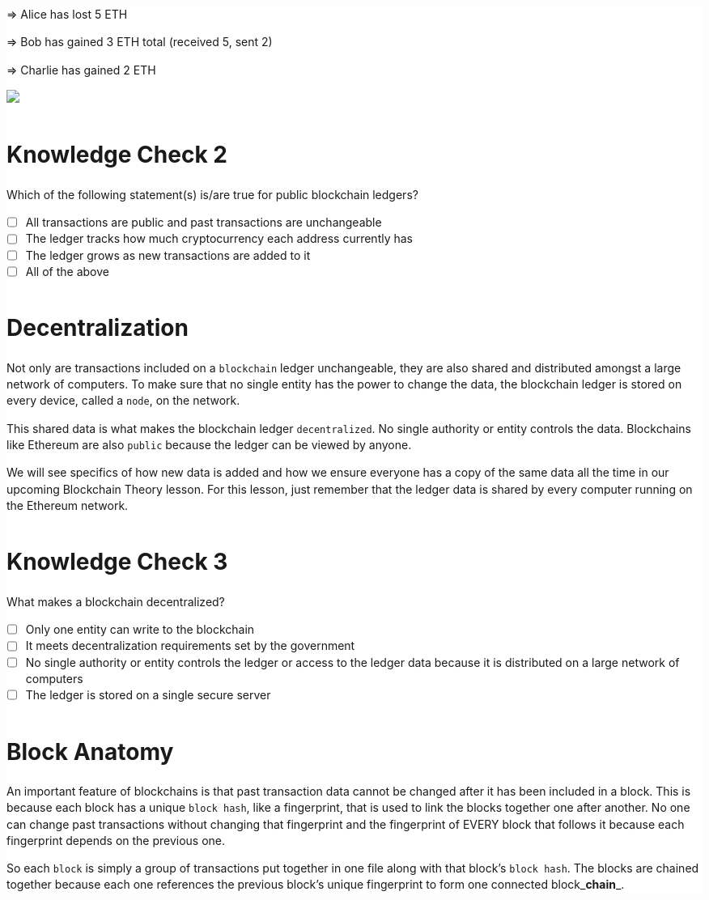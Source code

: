 
⇒ Alice has lost 5 ETH

⇒ Bob has gained 3 ETH total (received 5, sent 2)

⇒ Charlie has gained 2 ETH

![](https://app.banklessacademy.com/images/blockchain-basics/transactions-on-the-ledger-6b86493d.svg)

# Knowledge Check 2

Which of the following statement(s) is/are true for public blockchain ledgers?

- [ ] All transactions are public and past transactions are unchangeable
- [ ] The ledger tracks how much cryptocurrency each address currently has
- [ ] The ledger grows as new transactions are added to it
- [ ] All of the above

# Decentralization

Not only are transactions included on a `blockchain` ledger unchangeable, they are also shared and distributed amongst a large network of computers. To make sure that no single entity has the power to change the data, the blockchain ledger is stored on every device, called a `node`, on the network.

This shared data is what makes the blockchain ledger `decentralized`. No single authority or entity controls the data. Blockchains like Ethereum are also `public` because the ledger can be viewed by anyone. 

We will see specifics of how new data is added and how we ensure everyone has a copy of the same data all the time in our upcoming Blockchain Theory lesson. For this lesson, just remember that the ledger data is shared by every computer running on the Ethereum network.

# Knowledge Check 3

What makes a blockchain decentralized?

- [ ] Only one entity can write to the blockchain
- [ ] It meets decentralization requirements set by the government
- [ ] No single authority or entity controls the ledger or access to the ledger data because it is distributed on a large network of computers
- [ ] The ledger is stored on a single secure server

# Block Anatomy

An important feature of blockchains is that past transaction data cannot be changed after it has been included in a block. This is because each block has a unique `block hash`, like a fingerprint, that is used to link the blocks together one after another. No one can change past transactions without changing that fingerprint and the fingerprint of EVERY block that follows it because each fingerprint depends on the previous one.

So each `block` is simply a group of transactions put together in one file along with that block’s `block hash`. The blocks are chained together because each one references the previous block’s unique fingerprint to form one connected block_**chain**_. 
